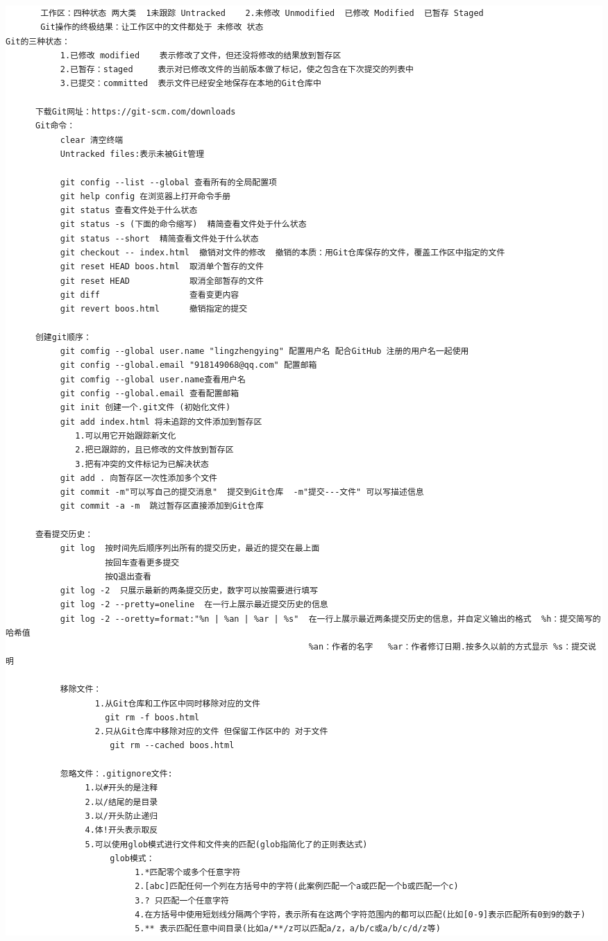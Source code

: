            工作区：四种状态 两大类  1未跟踪 Untracked    2.未修改 Unmodified  已修改 Modified  已暂存 Staged
           Git操作的终极结果：让工作区中的文件都处于 未修改 状态
    Git的三种状态：
               1.已修改 modified    表示修改了文件，但还没将修改的结果放到暂存区
               2.已暂存：staged     表示对已修改文件的当前版本做了标记，使之包含在下次提交的列表中
               3.已提交：committed  表示文件已经安全地保存在本地的Git仓库中

          下载Git网址：https://git-scm.com/downloads
          Git命令：
               clear 清空终端
               Untracked files:表示未被Git管理
               
               git config --list --global 查看所有的全局配置项
               git help config 在浏览器上打开命令手册
               git status 查看文件处于什么状态
               git status -s (下面的命令缩写)  精简查看文件处于什么状态
               git status --short  精简查看文件处于什么状态
               git checkout -- index.html  撤销对文件的修改  撤销的本质：用Git仓库保存的文件，覆盖工作区中指定的文件
               git reset HEAD boos.html  取消单个暂存的文件
               git reset HEAD            取消全部暂存的文件
               git diff                  查看变更内容
               git revert boos.html      撤销指定的提交

          创建git顺序：
               git comfig --global user.name "lingzhengying" 配置用户名 配合GitHub 注册的用户名一起使用
               git config --global.email "918149068@qq.com" 配置邮箱
               git comfig --global user.name查看用户名
               git config --global.email 查看配置邮箱
               git init 创建一个.git文件 (初始化文件)
               git add index.html 将未追踪的文件添加到暂存区
                  1.可以用它开始跟踪新文化
                  2.把已跟踪的，且已修改的文件放到暂存区
                  3.把有冲突的文件标记为已解决状态
               git add . 向暂存区一次性添加多个文件
               git commit -m"可以写自己的提交消息"  提交到Git仓库  -m"提交---文件" 可以写描述信息
               git commit -a -m  跳过暂存区直接添加到Git仓库

          查看提交历史：
               git log  按时间先后顺序列出所有的提交历史，最近的提交在最上面
                        按回车查看更多提交
                        按Q退出查看
               git log -2  只展示最新的两条提交历史，数字可以按需要进行填写
               git log -2 --pretty=oneline  在一行上展示最近提交历史的信息
               git log -2 --oretty=format:"%n | %an | %ar | %s"  在一行上展示最近两条提交历史的信息，并自定义输出的格式  %h：提交简写的哈希值
                                                                 %an：作者的名字   %ar：作者修订日期.按多久以前的方式显示 %s：提交说明

               移除文件：
                      1.从Git仓库和工作区中同时移除对应的文件
                        git rm -f boos.html
                      2.只从Git仓库中移除对应的文件 但保留工作区中的 对于文件
                         git rm --cached boos.html
                    
               忽略文件：.gitignore文件:
                    1.以#开头的是注释
                    2.以/结尾的是目录
                    3.以/开头防止递归
                    4.体!开头表示取反
                    5.可以使用glob模式进行文件和文件夹的匹配(glob指简化了的正则表达式)
                         glob模式：
                              1.*匹配零个或多个任意字符
                              2.[abc]匹配任何一个列在方括号中的字符(此案例匹配一个a或匹配一个b或匹配一个c)
                              3.? 只匹配一个任意字符
                              4.在方括号中使用短划线分隔两个字符，表示所有在这两个字符范围内的都可以匹配(比如[0-9]表示匹配所有0到9的数子)
                              5.** 表示匹配任意中间目录(比如a/**/z可以匹配a/z，a/b/c或a/b/c/d/z等)
               